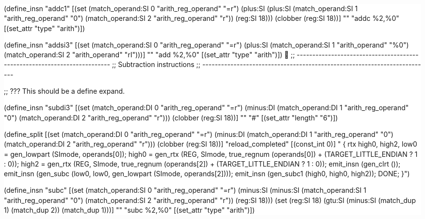 (define_insn "addc1"
  [(set (match_operand:SI 0 "arith_reg_operand" "=r")
	(plus:SI (plus:SI (match_operand:SI 1 "arith_reg_operand" "0")
			  (match_operand:SI 2 "arith_reg_operand" "r"))
		 (reg:SI 18)))
   (clobber (reg:SI 18))]
  ""
  "addc	%2,%0"
  [(set_attr "type" "arith")])

(define_insn "addsi3"
  [(set (match_operand:SI 0 "arith_reg_operand" "=r")
	(plus:SI (match_operand:SI 1 "arith_operand" "%0")
		 (match_operand:SI 2 "arith_operand" "rI")))]
  ""
  "add	%2,%0"
  [(set_attr "type" "arith")])

;; -------------------------------------------------------------------------
;; Subtraction instructions
;; -------------------------------------------------------------------------

;; ??? This should be a define expand.

(define_insn "subdi3"
  [(set (match_operand:DI 0 "arith_reg_operand" "=r")
	(minus:DI (match_operand:DI 1 "arith_reg_operand" "0")
		 (match_operand:DI 2 "arith_reg_operand" "r")))
   (clobber (reg:SI 18))]
  ""
  "#"
  [(set_attr "length" "6")])

(define_split
  [(set (match_operand:DI 0 "arith_reg_operand" "=r")
	(minus:DI (match_operand:DI 1 "arith_reg_operand" "0")
		  (match_operand:DI 2 "arith_reg_operand" "r")))
   (clobber (reg:SI 18))]
  "reload_completed"
  [(const_int 0)]
  "
{
  rtx high0, high2, low0 = gen_lowpart (SImode, operands[0]);
  high0 = gen_rtx (REG, SImode,
		   true_regnum (operands[0]) + (TARGET_LITTLE_ENDIAN ? 1 : 0));
  high2 = gen_rtx (REG, SImode,
		   true_regnum (operands[2]) + (TARGET_LITTLE_ENDIAN ? 1 : 0));
  emit_insn (gen_clrt ());
  emit_insn (gen_subc (low0, low0, gen_lowpart (SImode, operands[2])));
  emit_insn (gen_subc1 (high0, high0, high2));
  DONE;
}")

(define_insn "subc"
  [(set (match_operand:SI 0 "arith_reg_operand" "=r")
	(minus:SI (minus:SI (match_operand:SI 1 "arith_reg_operand" "0")
			    (match_operand:SI 2 "arith_reg_operand" "r"))
		  (reg:SI 18)))
   (set (reg:SI 18)
	(gtu:SI (minus:SI (match_dup 1) (match_dup 2)) (match_dup 1)))]
  ""
  "subc	%2,%0"
  [(set_attr "type" "arith")])
